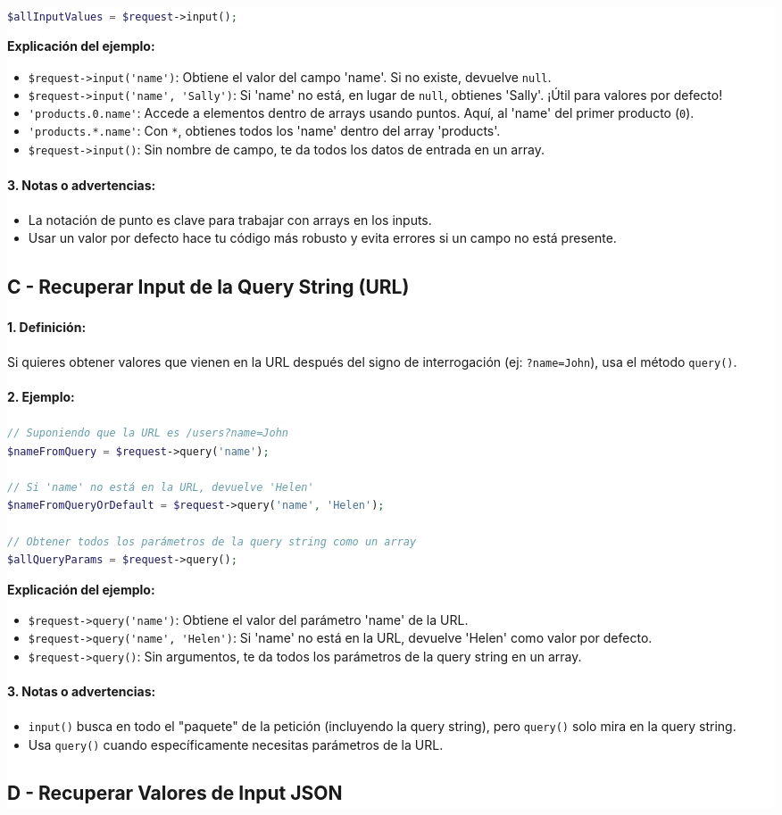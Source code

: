 ```php
$allInputValues = $request->input();
```

**Explicación del ejemplo:**

- `$request->input('name')`: Obtiene el valor del campo 'name'. Si no existe, devuelve `null`.
- `$request->input('name', 'Sally')`: Si 'name' no está, en lugar de `null`, obtienes 'Sally'. ¡Útil para valores por defecto!
- `'products.0.name'`: Accede a elementos dentro de arrays usando puntos. Aquí, al 'name' del primer producto (`0`).
- `'products.*.name'`: Con `*`, obtienes todos los 'name' dentro del array 'products'.
- `$request->input()`: Sin nombre de campo, te da todos los datos de entrada en un array.

#### 3. **Notas o advertencias:**

- La notación de punto es clave para trabajar con arrays en los inputs.
- Usar un valor por defecto hace tu código más robusto y evita errores si un campo no está presente.

## C - Recuperar Input de la Query String (URL)

#### 1. **Definición:**

Si quieres obtener valores que vienen en la URL después del signo de interrogación (ej: `?name=John`), usa el método `query()`.

#### 2. **Ejemplo:**

```php
// Suponiendo que la URL es /users?name=John
$nameFromQuery = $request->query('name');

// Si 'name' no está en la URL, devuelve 'Helen'
$nameFromQueryOrDefault = $request->query('name', 'Helen');

// Obtener todos los parámetros de la query string como un array
$allQueryParams = $request->query();
```

**Explicación del ejemplo:**

- `$request->query('name')`: Obtiene el valor del parámetro 'name' de la URL.
- `$request->query('name', 'Helen')`: Si 'name' no está en la URL, devuelve 'Helen' como valor por defecto.
- `$request->query()`: Sin argumentos, te da todos los parámetros de la query string en un array.

#### 3. **Notas o advertencias:**

- `input()` busca en todo el "paquete" de la petición (incluyendo la query string), pero `query()` solo mira en la query string.
- Usa `query()` cuando específicamente necesitas parámetros de la URL.

## D - Recuperar Valores de Input JSON
